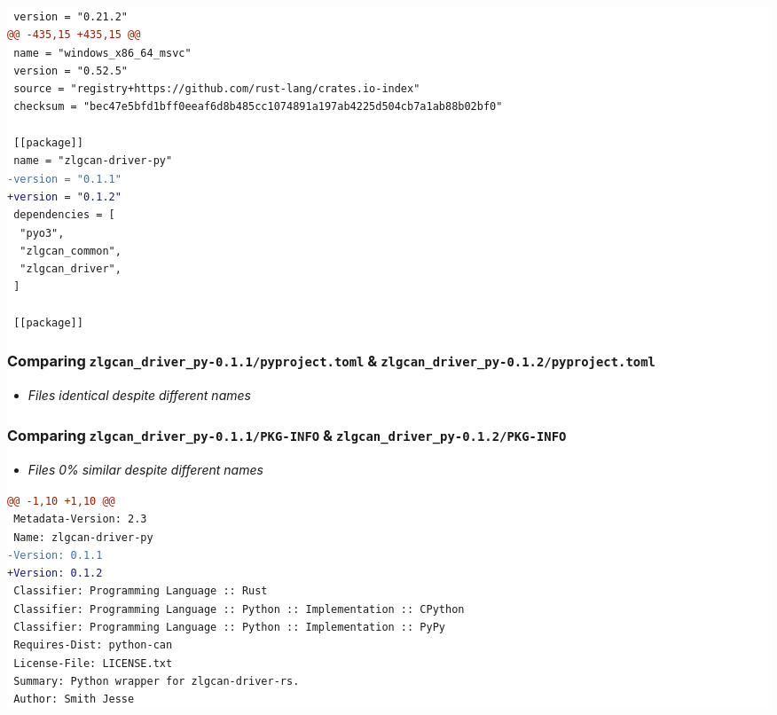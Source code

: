 ```diff
 version = "0.21.2"
@@ -435,15 +435,15 @@
 name = "windows_x86_64_msvc"
 version = "0.52.5"
 source = "registry+https://github.com/rust-lang/crates.io-index"
 checksum = "bec47e5bfd1bff0eeaf6d8b485cc1074891a197ab4225d504cb7a1ab88b02bf0"
 
 [[package]]
 name = "zlgcan-driver-py"
-version = "0.1.1"
+version = "0.1.2"
 dependencies = [
  "pyo3",
  "zlgcan_common",
  "zlgcan_driver",
 ]
 
 [[package]]
```

### Comparing `zlgcan_driver_py-0.1.1/pyproject.toml` & `zlgcan_driver_py-0.1.2/pyproject.toml`

 * *Files identical despite different names*

### Comparing `zlgcan_driver_py-0.1.1/PKG-INFO` & `zlgcan_driver_py-0.1.2/PKG-INFO`

 * *Files 0% similar despite different names*

```diff
@@ -1,10 +1,10 @@
 Metadata-Version: 2.3
 Name: zlgcan-driver-py
-Version: 0.1.1
+Version: 0.1.2
 Classifier: Programming Language :: Rust
 Classifier: Programming Language :: Python :: Implementation :: CPython
 Classifier: Programming Language :: Python :: Implementation :: PyPy
 Requires-Dist: python-can
 License-File: LICENSE.txt
 Summary: Python wrapper for zlgcan-driver-rs.
 Author: Smith Jesse
```


